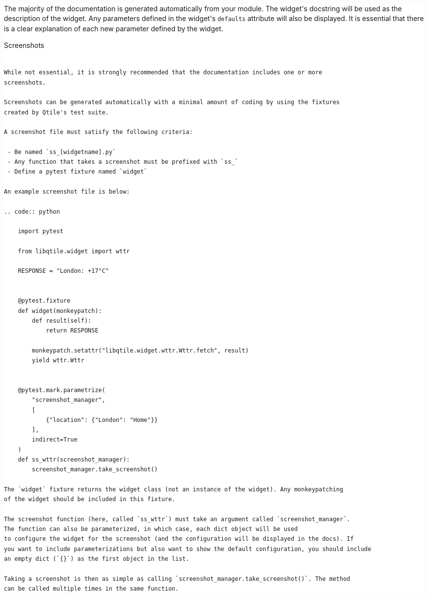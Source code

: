 The majority of the documentation is generated automatically from your module. The widget's
docstring will be used as the description of the widget. Any parameters defined in the
widget's `defaults` attribute will also be displayed. It is essential that there is a
clear explanation of each new parameter defined by the widget.

Screenshots
~~~~~~~~~~~

While not essential, it is strongly recommended that the documentation includes one or more
screenshots.

Screenshots can be generated automatically with a minimal amount of coding by using the fixtures
created by Qtile's test suite.

A screenshot file must satisfy the following criteria:

 - Be named `ss_[widgetname].py`
 - Any function that takes a screenshot must be prefixed with `ss_`
 - Define a pytest fixture named `widget`

An example screenshot file is below:

.. code:: python

    import pytest

    from libqtile.widget import wttr

    RESPONSE = "London: +17°C"


    @pytest.fixture
    def widget(monkeypatch):
        def result(self):
            return RESPONSE

        monkeypatch.setattr("libqtile.widget.wttr.Wttr.fetch", result)
        yield wttr.Wttr


    @pytest.mark.parametrize(
        "screenshot_manager",
        [
            {"location": {"London": "Home"}}
        ],
        indirect=True
    )
    def ss_wttr(screenshot_manager):
        screenshot_manager.take_screenshot()

The `widget` fixture returns the widget class (not an instance of the widget). Any monkeypatching
of the widget should be included in this fixture.

The screenshot function (here, called `ss_wttr`) must take an argument called `screenshot_manager`. 
The function can also be parameterized, in which case, each dict object will be used
to configure the widget for the screenshot (and the configuration will be displayed in the docs). If
you want to include parameterizations but also want to show the default configuration, you should include
an empty dict (`{}`) as the first object in the list.

Taking a screenshot is then as simple as calling `screenshot_manager.take_screenshot()`. The method
can be called multiple times in the same function.
~~~~~~~~~~~